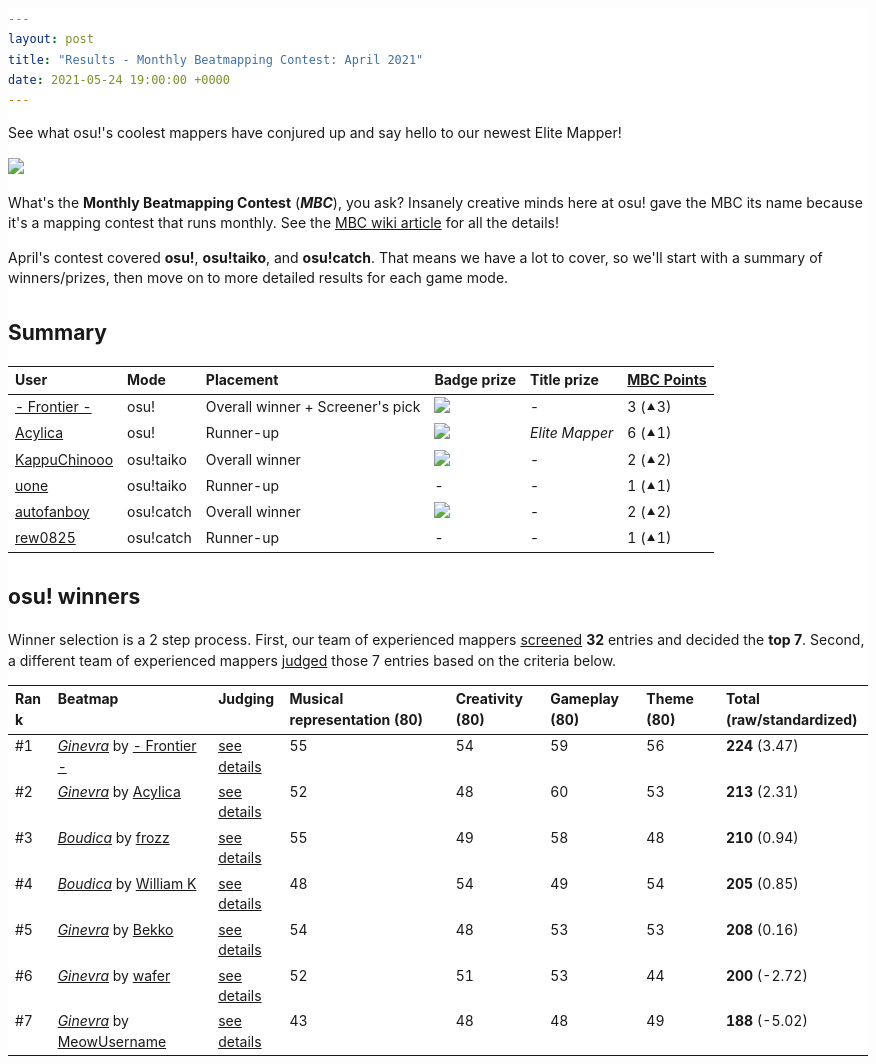 ```yaml
---
layout: post
title: "Results - Monthly Beatmapping Contest: April 2021"
date: 2021-05-24 19:00:00 +0000
---
```


See what osu!'s coolest mappers have conjured up and say hello to our newest Elite Mapper!

![](/wiki/shared/news/banners/monthly-beatmapping-contest.png)

What's the **Monthly Beatmapping Contest** (***MBC***), you ask? Insanely creative minds here at osu! gave the MBC its name because it's a mapping contest that runs monthly. See the [MBC wiki article](/wiki/Contests/Monthly_Beatmapping_Contest) for all the details!

April's contest covered **osu!**, **osu!taiko**, and **osu!catch**. That means we have a lot to cover, so we'll start with a summary of winners/prizes, then move on to more detailed results for each game mode.

## Summary

| User | Mode | Placement | Badge prize | Title prize | [MBC Points](/wiki/Contests/Monthly_Beatmapping_Contest#rewards) |
| :-- | :-- | :-- | :-- | :-- | :-- |
| [- Frontier -](https://osu.ppy.sh/users/4314710) | osu! | Overall winner + Screener's pick | ![](https://assets.ppy.sh/profile-badges/mbc-2020-1.png) | - | 3 (⯅3) |
| [Acylica](https://osu.ppy.sh/users/1943309) | osu! | Runner-up | ![](https://assets.ppy.sh/profile-badges/mbc-2020-3.png) | *Elite Mapper* | 6 (⯅1) |
| [KappuChinooo](https://osu.ppy.sh/users/9582525) | osu!taiko | Overall winner | ![](https://assets.ppy.sh/profile-badges/mbc-2020-1.png) | - | 2 (⯅2) |
| [uone](https://osu.ppy.sh/users/5321719) | osu!taiko | Runner-up | - | - | 1 (⯅1) |
| [autofanboy](https://osu.ppy.sh/users/636114) | osu!catch | Overall winner | ![](https://assets.ppy.sh/profile-badges/mbc-2020-1.png) | - | 2 (⯅2) |
| [rew0825](https://osu.ppy.sh/users/2488026) | osu!catch | Runner-up | - | - | 1 (⯅1) |

## osu! winners

Winner selection is a 2 step process. First, our team of experienced mappers [screened](/wiki/Contests/Monthly_Beatmapping_Contest#screening) **32** entries and decided the **top 7**. Second, a different team of experienced mappers [judged](/wiki/Contests/Monthly_Beatmapping_Contest#judging) those 7 entries based on the criteria below.

| Rank | Beatmap | Judging | Musical representation (80) | Creativity (80) | Gameplay (80) | Theme (80) | Total (raw/standardized) |
| :-- | :-- | :-- | :-- | :-- | :-- | :-- | :-- |
| \#1 | [*Ginevra*](https://osu.ppy.sh/beatmapsets/1471067) by [- Frontier -](https://osu.ppy.sh/users/4314710) | [see details](https://mappersguild.com/contests/results?submission=6089e64118d6213b30c575a5) | 55 | 54 | 59 | 56 | **224** (3.47) |
| \#2 | [*Ginevra*](https://osu.ppy.sh/beatmapsets/1471903) by [Acylica](https://osu.ppy.sh/users/1943309) | [see details](https://mappersguild.com/contests/results?submission=6089e64518d6213b30c575db) | 52 | 48 | 60 | 53 | **213** (2.31) |
| \#3 | [*Boudica*](https://osu.ppy.sh/beatmapsets/1470813) by [frozz](https://osu.ppy.sh/users/7891266) | [see details](https://mappersguild.com/contests/results?submission=6089e64118d6213b30c575a9) | 55 | 49 | 58 | 48 | **210** (0.94) |
| \#4 | [*Boudica*](https://osu.ppy.sh/beatmapsets/1471121) by [William K](https://osu.ppy.sh/users/2261651) | [see details](https://mappersguild.com/contests/results?submission=6089e64518d6213b30c575dd) | 48 | 54 | 49 | 54 | **205** (0.85) |
| \#5 | [*Ginevra*](https://osu.ppy.sh/beatmapsets/1470837) by [Bekko](https://osu.ppy.sh/users/4903197) | [see details](https://mappersguild.com/contests/results?submission=6089e64218d6213b30c575ba) | 54 | 48 | 53 | 53 | **208** (0.16) |
| \#6 | [*Ginevra*](https://osu.ppy.sh/beatmapsets/1471301) by [wafer](https://osu.ppy.sh/users/9416836) | [see details](https://mappersguild.com/contests/results?submission=6089e64118d6213b30c575b0) | 52 | 51 | 53 | 44 | **200** (-2.72) |
| \#7 | [*Ginevra*](https://osu.ppy.sh/beatmapsets/1471160) by [MeowUsername](https://osu.ppy.sh/users/13241584) | [see details](https://mappersguild.com/contests/results?submission=6089e64218d6213b30c575b6) | 43 | 48 | 48 | 49 | **188** (-5.02) |
